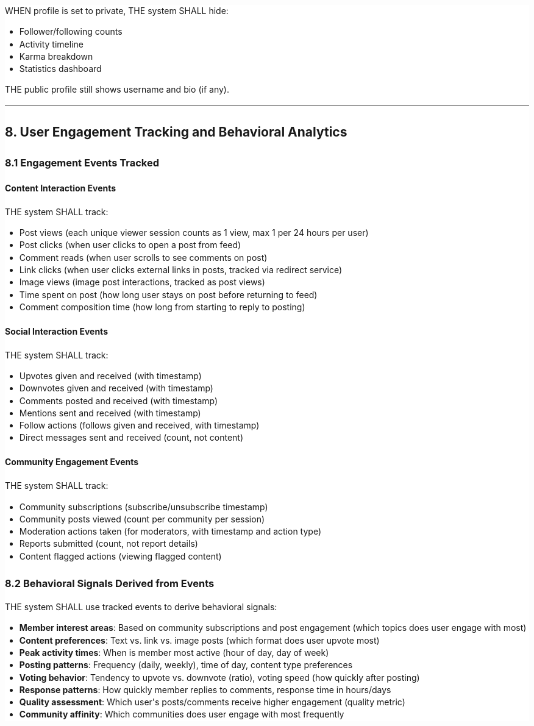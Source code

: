 WHEN profile is set to private, THE system SHALL hide:
- Follower/following counts
- Activity timeline
- Karma breakdown
- Statistics dashboard

THE public profile still shows username and bio (if any).

---

## 8. User Engagement Tracking and Behavioral Analytics

### 8.1 Engagement Events Tracked

#### Content Interaction Events
THE system SHALL track:
- Post views (each unique viewer session counts as 1 view, max 1 per 24 hours per user)
- Post clicks (when user clicks to open a post from feed)
- Comment reads (when user scrolls to see comments on post)
- Link clicks (when user clicks external links in posts, tracked via redirect service)
- Image views (image post interactions, tracked as post views)
- Time spent on post (how long user stays on post before returning to feed)
- Comment composition time (how long from starting to reply to posting)

#### Social Interaction Events
THE system SHALL track:
- Upvotes given and received (with timestamp)
- Downvotes given and received (with timestamp)
- Comments posted and received (with timestamp)
- Mentions sent and received (with timestamp)
- Follow actions (follows given and received, with timestamp)
- Direct messages sent and received (count, not content)

#### Community Engagement Events
THE system SHALL track:
- Community subscriptions (subscribe/unsubscribe timestamp)
- Community posts viewed (count per community per session)
- Moderation actions taken (for moderators, with timestamp and action type)
- Reports submitted (count, not report details)
- Content flagged actions (viewing flagged content)

### 8.2 Behavioral Signals Derived from Events
THE system SHALL use tracked events to derive behavioral signals:
- **Member interest areas**: Based on community subscriptions and post engagement (which topics does user engage with most)
- **Content preferences**: Text vs. link vs. image posts (which format does user upvote most)
- **Peak activity times**: When is member most active (hour of day, day of week)
- **Posting patterns**: Frequency (daily, weekly), time of day, content type preferences
- **Voting behavior**: Tendency to upvote vs. downvote (ratio), voting speed (how quickly after posting)
- **Response patterns**: How quickly member replies to comments, response time in hours/days
- **Quality assessment**: Which user's posts/comments receive higher engagement (quality metric)
- **Community affinity**: Which communities does user engage with most frequently
